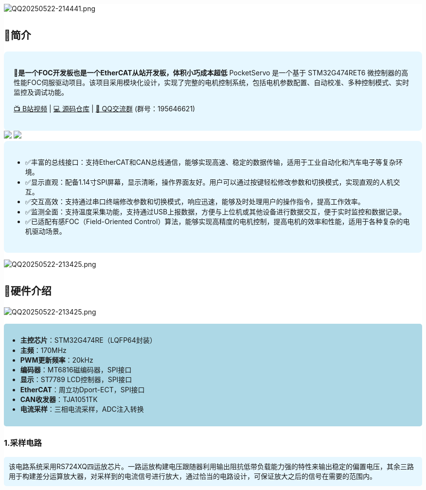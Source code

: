 
![QQ20250522-214441.png](https://image.lceda.cn/oshwhub/pullImage/12c2f05854434ef9a72cda32e4d1c8d8.png)

## 🌈简介

<div style="background-color:#e6f7ff;padding:20px;border-radius:8px">

**🌟是一个FOC开发板也是一个EtherCAT从站开发板，体积小巧成本超低**
PocketServo 是一个基于 STM32G474RET6 微控制器的高性能FOC伺服驱动项目。该项目采用模块化设计，实现了完整的电机控制系统，包括电机参数配置、自动校准、多种控制模式、实时监控及调试功能。
    
[📺 B站视频](https://www.bilibili.com/video/BV1PZJpzrERm/) | [💻 源码仓库](https://github.com/coinlockerbaby/PocketServo) | [🐧 QQ交流群](https://qm.qq.com/q/nPpUbjPaXm) (群号：195646621)    
    
</div>

<img src="https://image.lceda.cn/oshwhub/pullImage/768016556b2e497498cdf81a306bdae9.png" width="70%" />

<img src="https://image.lceda.cn/oshwhub/pullImage/559848290bf94fb4a4774954b60e1936.png" width="70%" />

<div style="background-color:#e6f7ff;padding:20px;border-radius:8px">
    <ul>
        <li>✅丰富的总线接口：支持EtherCAT和CAN总线通信，能够实现高速、稳定的数据传输，适用于工业自动化和汽车电子等复杂环境。</li>
        <li>✅显示直观：配备1.14寸SPI屏幕，显示清晰，操作界面友好。用户可以通过按键轻松修改参数和切换模式，实现直观的人机交互。</li>
        <li>✅交互高效：支持通过串口终端修改参数和切换模式，响应迅速，能够及时处理用户的操作指令，提高工作效率。</li>
        <li>✅监测全面：支持温度采集功能，支持通过USB上报数据，方便与上位机或其他设备进行数据交互，便于实时监控和数据记录。</li>
        <li>✅已适配有感FOC（Field-Oriented Control）算法，能够实现高精度的电机控制，提高电机的效率和性能，适用于各种复杂的电机驱动场景。</li>
    </ul>
</div>

![QQ20250522-213425.png](https://image.lceda.cn/oshwhub/pullImage/cb5cea0ef0204b09b225ccff4c4090b7.png)

## 🧩硬件介绍

![QQ20250522-213425.png](https://image.lceda.cn/oshwhub/pullImage/570d2b9e7fb34e70a287f087555df132.png)

<div style="background-color:#ADD8E6;padding:10px;border-radius:5px">

- **主控芯片**：STM32G474RE（LQFP64封装）
- **主频**：170MHz
- **PWM更新频率**：20kHz
- **编码器**：MT6816磁编码器，SPI接口
- **显示**：ST7789 LCD控制器，SPI接口
- **EtherCAT**：周立功Dport-ECT，SPI接口
- **CAN收发器**：TJA1051TK
- **电流采样**：三相电流采样，ADC注入转换
</div>

### 1.采样电路
<div style="background-color:#e6f7ff;padding:10px;border-radius:5px">
该电路系统采用RS724XQ四运放芯片。一路运放构建电压跟随器利用输出阻抗低带负载能力强的特性来输出稳定的偏置电压，其余三路用于构建差分运算放大器，对采样到的电流信号进行放大，通过恰当的电路设计，可保证放大之后的信号在需要的范围内。
</div>
